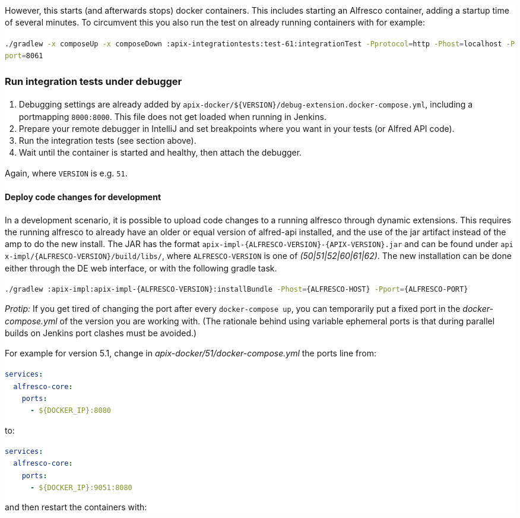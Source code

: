 However, this starts (and afterwards stops) docker containers. This includes starting an Alfresco container,
 adding a startup time of several minutes. To circumvent this you also run the test on already running containers with
 for example:
 ```bash
./gradlew -x composeUp -x composeDown :apix-integrationtests:test-61:integrationTest -Pprotocol=http -Phost=localhost -Pport=8061
```


### Run integration tests under debugger
1. Debugging settings are already added by `apix-docker/${VERSION}/debug-extension.docker-compose.yml`, including a 
portmapping `8000:8000`. This file does not get loaded when running in Jenkins.
2. Prepare your remote debugger in IntelliJ and set breakpoints where you want in your tests
 (or Alfred API code).
3. Run the integration tests (see section above).
4. Wait until the container is started and healthy, then attach the debugger.

Again, where `VERSION` is e.g. `51`.

#### Deploy code changes for development
In a development scenario, it is possible to upload code changes to a running alfresco through dynamic extensions.
This requires the running alfresco to already have an older or equal version of alfred-api installed, and
the use of the jar artifact instead of the amp to do the new install. 
The JAR has the format `apix-impl-{ALFRESCO-VERSION}-{APIX-VERSION}.jar` and can be found under 
`apix-impl/{ALFRESCO-VERSION}/build/libs/`, where `ALFRESCO-VERSION` is one of *(50|51|52|60|61|62)*.
The new installation can be done either through the DE web interface, or with the following gradle task.
```bash
./gradlew :apix-impl:apix-impl-{ALFRESCO-VERSION}:installBundle -Phost={ALFRESCO-HOST} -Pport={ALFRESCO-PORT}
```

*Protip:* If you get tired of changing the port after every `docker-compose up`, you can temporarily put a
fixed port in the *docker-compose.yml* of the version you are working with. (The rationale behind using 
variable ephemeral ports is that during parallel builds on Jenkins port clashes must be avoided.)

For example for version 5.1, change in *apix-docker/51/docker-compose.yml* 
the ports line from:
```yaml
services:
  alfresco-core:
    ports:
      - ${DOCKER_IP}:8080
``` 
to: 
```yaml
services:
  alfresco-core:
    ports:
      - ${DOCKER_IP}:9051:8080
```
and then restart the containers with:
